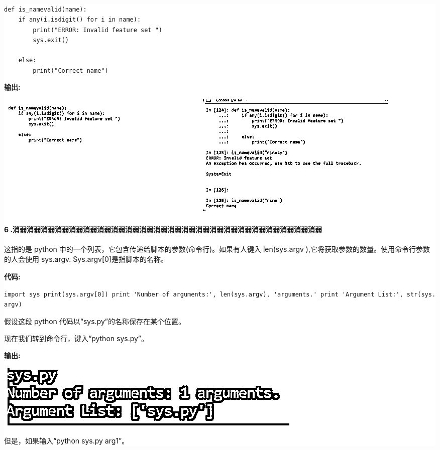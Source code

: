 ```
def is_namevalid(name):
    if any(i.isdigit() for i in name):
        print("ERROR: Invalid feature set ")
        sys.exit()

    else:
        print("Correct name") 
```

**输出:**

![exit](img/dccfc433098bcb9056620c3029ec6273.png)



#### 6 .消弱消弱消弱消弱消弱消弱消弱消弱消弱消弱消弱消弱消弱消弱消弱消弱消弱消弱消弱消弱消弱消弱

这指的是 python 中的一个列表，它包含传递给脚本的参数(命令行)。如果有人键入 len(sys.argv ),它将获取参数的数量。使用命令行参数的人会使用 sys.argv. Sys.argv[0]是指脚本的名称。

**代码:**

`import sys
print(sys.argv[0])
print 'Number of arguments:', len(sys.argv), 'arguments.'
print 'Argument List:', str(sys.argv)`

假设这段 python 代码以“sys.py”的名称保存在某个位置。

现在我们转到命令行，键入“python sys.py”。

**输出:**

![argv](img/b47e02931bf21d06cd37ffccc093b371.png)



但是，如果输入“python sys.py arg1”。
